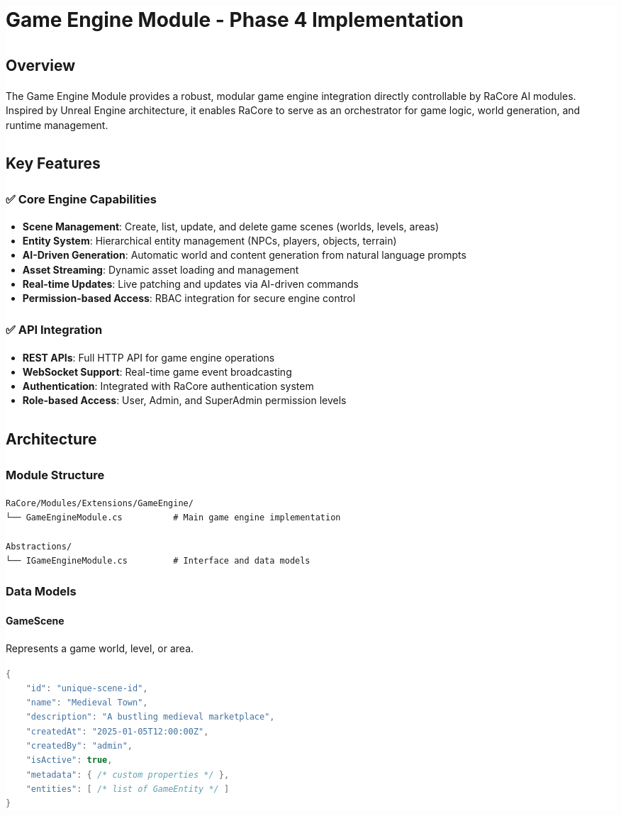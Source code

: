 # Game Engine Module - Phase 4 Implementation

## Overview

The Game Engine Module provides a robust, modular game engine integration directly controllable by RaCore AI modules. Inspired by Unreal Engine architecture, it enables RaCore to serve as an orchestrator for game logic, world generation, and runtime management.

## Key Features

### ✅ Core Engine Capabilities
- **Scene Management**: Create, list, update, and delete game scenes (worlds, levels, areas)
- **Entity System**: Hierarchical entity management (NPCs, players, objects, terrain)
- **AI-Driven Generation**: Automatic world and content generation from natural language prompts
- **Asset Streaming**: Dynamic asset loading and management
- **Real-time Updates**: Live patching and updates via AI-driven commands
- **Permission-based Access**: RBAC integration for secure engine control

### ✅ API Integration
- **REST APIs**: Full HTTP API for game engine operations
- **WebSocket Support**: Real-time game event broadcasting
- **Authentication**: Integrated with RaCore authentication system
- **Role-based Access**: User, Admin, and SuperAdmin permission levels

## Architecture

### Module Structure
```
RaCore/Modules/Extensions/GameEngine/
└── GameEngineModule.cs          # Main game engine implementation

Abstractions/
└── IGameEngineModule.cs         # Interface and data models
```

### Data Models

#### GameScene
Represents a game world, level, or area.
```csharp
{
    "id": "unique-scene-id",
    "name": "Medieval Town",
    "description": "A bustling medieval marketplace",
    "createdAt": "2025-01-05T12:00:00Z",
    "createdBy": "admin",
    "isActive": true,
    "metadata": { /* custom properties */ },
    "entities": [ /* list of GameEntity */ ]
}
```
